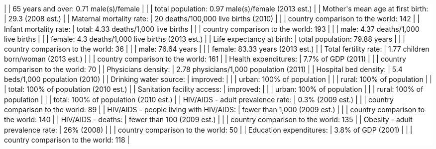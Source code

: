 | | 65 years and over: 0.71 male(s)/female |
| | total population: 0.97 male(s)/female (2013 est.) |
| Mother's mean age at first birth: | 29.3 (2008 est.) |
| Maternal mortality rate: | 20 deaths/100,000 live births (2010) |
| | country comparison to the world:   142 |
| Infant mortality rate: | total: 4.33 deaths/1,000 live births |
| | country comparison to the world:   193 |
| | male: 4.37 deaths/1,000 live births |
| | female: 4.3 deaths/1,000 live births (2013 est.) |
| Life expectancy at birth: | total population: 79.88 years |
| | country comparison to the world:   36 |
| | male: 76.64 years |
| | female: 83.33 years (2013 est.) |
| Total fertility rate: | 1.77 children born/woman (2013 est.) |
| | country comparison to the world:   161 |
| Health expenditures: | 7.7% of GDP (2011) |
| | country comparison to the world:   70 |
| Physicians density: | 2.78 physicians/1,000 population (2011) |
| Hospital bed density: | 5.4 beds/1,000 population (2010) |
| Drinking water source: | improved: |
| | urban: 100% of population |
| | rural: 100% of population |
| | total: 100% of population (2010 est.) |
| Sanitation facility access: | improved: |
| | urban: 100% of population |
| | rural: 100% of population |
| | total: 100% of population (2010 est.) |
| HIV/AIDS - adult prevalence rate: | 0.3% (2009 est.) |
| | country comparison to the world:   89 |
| HIV/AIDS - people living with HIV/AIDS: | fewer than 1,000 (2009 est.) |
| | country comparison to the world:   140 |
| HIV/AIDS - deaths: | fewer than 100 (2009 est.) |
| | country comparison to the world:   135 |
| Obesity - adult prevalence rate: | 26% (2008) |
| | country comparison to the world:   50 |
| Education expenditures: | 3.8% of GDP (2001) |
| | country comparison to the world:   118 |